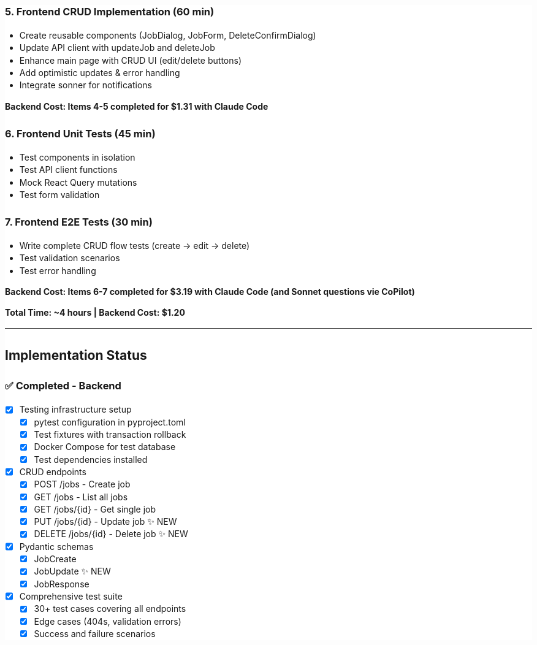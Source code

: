### 5. Frontend CRUD Implementation (60 min)

- Create reusable components (JobDialog, JobForm, DeleteConfirmDialog)
- Update API client with updateJob and deleteJob
- Enhance main page with CRUD UI (edit/delete buttons)
- Add optimistic updates & error handling
- Integrate sonner for notifications

**Backend Cost: Items 4-5 completed for $1.31 with Claude Code**

### 6. Frontend Unit Tests (45 min)

- Test components in isolation
- Test API client functions
- Mock React Query mutations
- Test form validation

### 7. Frontend E2E Tests (30 min)

- Write complete CRUD flow tests (create → edit → delete)
- Test validation scenarios
- Test error handling

**Backend Cost: Items 6-7 completed for $3.19 with Claude Code (and Sonnet questions vie CoPilot)**

**Total Time: ~4 hours | Backend Cost: $1.20**

---

## Implementation Status

### ✅ Completed - Backend

- [x] Testing infrastructure setup
  - [x] pytest configuration in pyproject.toml
  - [x] Test fixtures with transaction rollback
  - [x] Docker Compose for test database
  - [x] Test dependencies installed
- [x] CRUD endpoints
  - [x] POST /jobs - Create job
  - [x] GET /jobs - List all jobs
  - [x] GET /jobs/{id} - Get single job
  - [x] PUT /jobs/{id} - Update job ✨ NEW
  - [x] DELETE /jobs/{id} - Delete job ✨ NEW
- [x] Pydantic schemas
  - [x] JobCreate
  - [x] JobUpdate ✨ NEW
  - [x] JobResponse
- [x] Comprehensive test suite
  - [x] 30+ test cases covering all endpoints
  - [x] Edge cases (404s, validation errors)
  - [x] Success and failure scenarios
